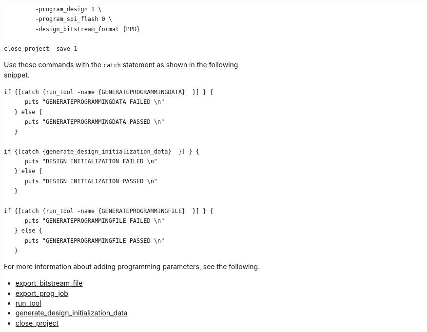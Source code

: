 ``` {#CODEBLOCK_C5J_KHS_4TB}
         -program_design 1 \
         -program_spi_flash 0 \
         -design_bitstream_format {PPD}

close_project -save 1
```

Use these commands with the `catch` statement as shown in the following<br /> snippet.

``` {#CODEBLOCK_DVC_43S_4TB}
if {[catch {run_tool -name {GENERATEPROGRAMMINGDATA}  }] } {
	  puts "GENERATEPROGRAMMINGDATA FAILED \n"
   } else {
	  puts "GENERATEPROGRAMMINGDATA PASSED \n"
   }

if {[catch {generate_design_initialization_data}  }] } {
	  puts "DESIGN INITIALIZATION FAILED \n"
   } else {
	  puts "DESIGN INITIALIZATION PASSED \n"
   }        

if {[catch {run_tool -name {GENERATEPROGRAMMINGFILE}  }] } {
	  puts "GENERATEPROGRAMMINGFILE FAILED \n"
   } else {
	  puts "GENERATEPROGRAMMINGFILE PASSED \n"
   }
```

For more information about adding programming parameters, see the following.

-   [export\_bitstream\_file](GUID-6DCFF208-F1B4-464D-B861-5E946CF771E1.md)
-   [export\_prog\_job](GUID-E580E41E-F31C-4AC5-82E2-6E5B5A879B6B.md)
-   [run\_tool](GUID-A66EA5DA-669A-4461-9639-D4E15DC41F3C.md)
-   [generate\_design\_initialization\_data](GUID-29B0B2F1-E5DC-4F2B-BC7F-44EF742FDEEA.md)
-   [close\_project](GUID-A978A031-E455-4107-A0CA-62758AB277B0.md)

